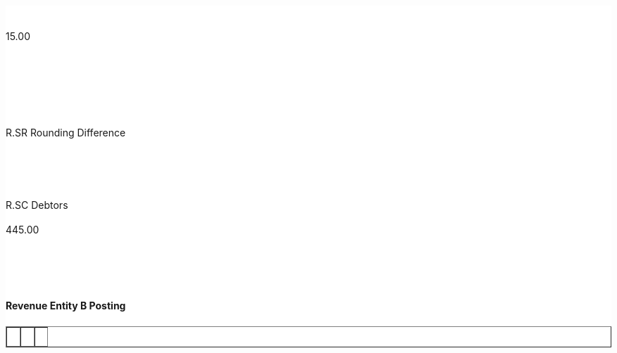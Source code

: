 &nbsp;

</td>
		<td class="t2Col">

15.00

</td>
	</tr>
	<tr class="t2Row">
		<td class="t1Col">&nbsp;</td>
		<td class="t2Col">&nbsp;</td>
		<td class="t1Col">

&nbsp;

</td>
		<td class="t2Col">

&nbsp;

</td>
	</tr>
	<tr class="t1Row">
		<td class="t1Col">R.SR</td>
		<td class="t2Col">Rounding Difference</td>
		<td class="t1Col">

&nbsp;

</td>
		<td class="t2Col">

&nbsp;

</td>
	</tr>
	<tr class="t2Row">
		<td class="t1Col">R.SC</td>
		<td class="t2Col">Debtors</td>
		<td class="t1Col">

445.00

</td>
		<td class="t2Col">

&nbsp;

</td>
	</tr>
</tbody></table>

&nbsp;
#### Revenue Entity B Posting
<table class="Table1" style="border-collapse: separate;" cellspacing="0px" border="1">
	<colgroup><col style="width: 25%;">
	<col style="width: 25%;">
	<col style="width: 25%;">
	<col style="width: 25%;">
	</colgroup><tbody><tr class="t1st">
		<td>&nbsp;</td>
		<td>&nbsp;</td>
		<td>
